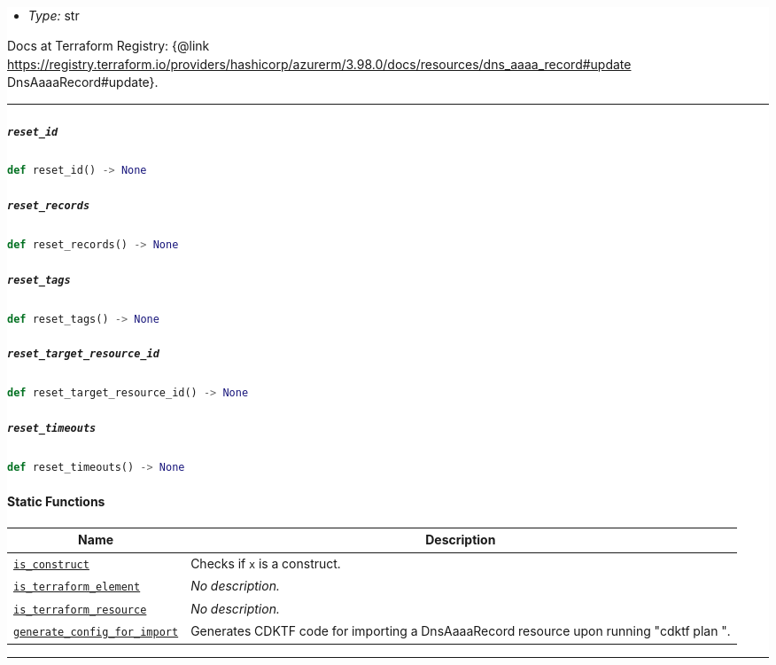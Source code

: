 - *Type:* str

Docs at Terraform Registry: {@link https://registry.terraform.io/providers/hashicorp/azurerm/3.98.0/docs/resources/dns_aaaa_record#update DnsAaaaRecord#update}.

---

##### `reset_id` <a name="reset_id" id="@cdktf/provider-azurerm.dnsAaaaRecord.DnsAaaaRecord.resetId"></a>

```python
def reset_id() -> None
```

##### `reset_records` <a name="reset_records" id="@cdktf/provider-azurerm.dnsAaaaRecord.DnsAaaaRecord.resetRecords"></a>

```python
def reset_records() -> None
```

##### `reset_tags` <a name="reset_tags" id="@cdktf/provider-azurerm.dnsAaaaRecord.DnsAaaaRecord.resetTags"></a>

```python
def reset_tags() -> None
```

##### `reset_target_resource_id` <a name="reset_target_resource_id" id="@cdktf/provider-azurerm.dnsAaaaRecord.DnsAaaaRecord.resetTargetResourceId"></a>

```python
def reset_target_resource_id() -> None
```

##### `reset_timeouts` <a name="reset_timeouts" id="@cdktf/provider-azurerm.dnsAaaaRecord.DnsAaaaRecord.resetTimeouts"></a>

```python
def reset_timeouts() -> None
```

#### Static Functions <a name="Static Functions" id="Static Functions"></a>

| **Name** | **Description** |
| --- | --- |
| <code><a href="#@cdktf/provider-azurerm.dnsAaaaRecord.DnsAaaaRecord.isConstruct">is_construct</a></code> | Checks if `x` is a construct. |
| <code><a href="#@cdktf/provider-azurerm.dnsAaaaRecord.DnsAaaaRecord.isTerraformElement">is_terraform_element</a></code> | *No description.* |
| <code><a href="#@cdktf/provider-azurerm.dnsAaaaRecord.DnsAaaaRecord.isTerraformResource">is_terraform_resource</a></code> | *No description.* |
| <code><a href="#@cdktf/provider-azurerm.dnsAaaaRecord.DnsAaaaRecord.generateConfigForImport">generate_config_for_import</a></code> | Generates CDKTF code for importing a DnsAaaaRecord resource upon running "cdktf plan <stack-name>". |

---